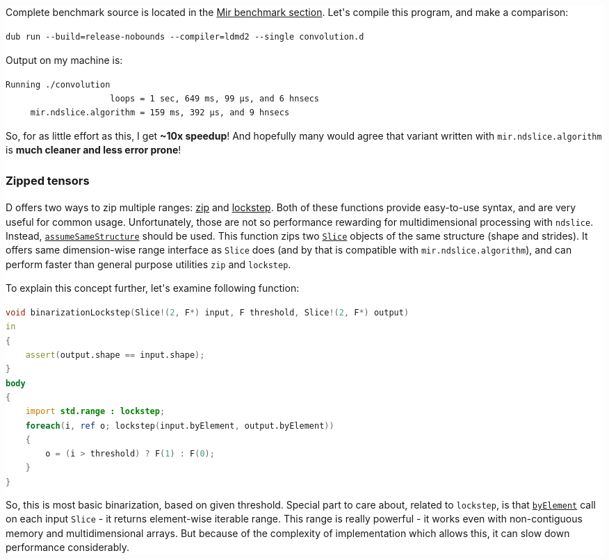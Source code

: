 Complete benchmark source is located in the [Mir benchmark section](https://github.com/libmir/mir/blob/master/benchmarks/ndslice/convolution.d).
Let's compile this program, and make a comparison:

```
dub run --build=release-nobounds --compiler=ldmd2 --single convolution.d
```

Output on my machine is:

```
Running ./convolution
                     loops = 1 sec, 649 ms, 99 μs, and 6 hnsecs
     mir.ndslice.algorithm = 159 ms, 392 μs, and 9 hnsecs
```

So, for as little effort as this, I get **~10x speedup**! And hopefully many would agree that variant written with
`mir.ndslice.algorithm` is **much cleaner and less error prone**!

### Zipped tensors

D offers two ways to zip multiple ranges: [zip](http://dlang.org/phobos/std_range.html#.zip) and [lockstep](http://dlang.org/phobos/std_range.html#.lockstep).
Both of these functions provide easy-to-use syntax, and are very useful for common usage. Unfortunately, those are not so performance rewarding for multidimensional processing with `ndslice`. Instead, [`assumeSameStructure`](http://dlang.org/phobos/std_experimental_ndslice_slice.html#.assumeSameStructure) should be used.
This function zips two [`Slice`](http://dlang.org/phobos/std_experimental_ndslice_slice.html#.Slice) objects of the same
structure (shape and strides). It offers same dimension-wise range interface as `Slice` does (and by that is compatible with
`mir.ndslice.algorithm`), and can perform faster than general purpose utilities `zip` and `lockstep`.

To explain this concept further, let's examine following function:

```d
void binarizationLockstep(Slice!(2, F*) input, F threshold, Slice!(2, F*) output)
in
{
    assert(output.shape == input.shape);
}
body
{
    import std.range : lockstep;
    foreach(i, ref o; lockstep(input.byElement, output.byElement))
    {
        o = (i > threshold) ? F(1) : F(0);
    }
}
```

So, this is most basic binarization, based on given threshold. Special part to care about, related
to `lockstep`, is that [`byElement`](http://dlang.org/phobos/std_experimental_ndslice_selection.html#.byElement)
call on each input `Slice` - it returns element-wise iterable range. This range is really powerful - it
works even with non-contiguous memory and multidimensional arrays. But because of the complexity of implementation
which allows this, it can slow down performance considerably.
